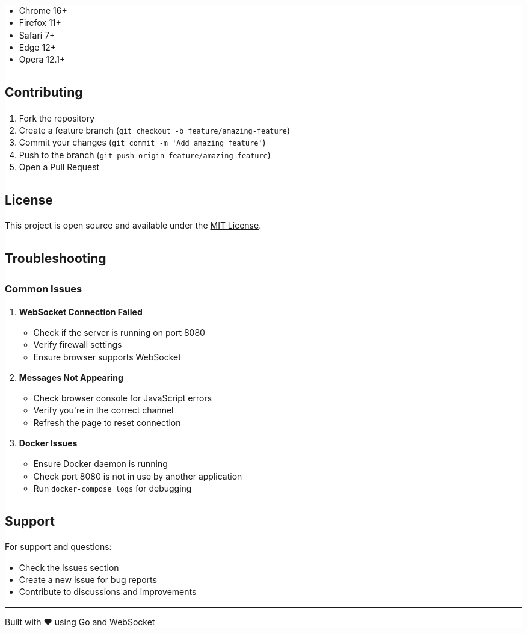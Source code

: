 - Chrome 16+
- Firefox 11+
- Safari 7+
- Edge 12+
- Opera 12.1+

## Contributing

1. Fork the repository
2. Create a feature branch (`git checkout -b feature/amazing-feature`)
3. Commit your changes (`git commit -m 'Add amazing feature'`)
4. Push to the branch (`git push origin feature/amazing-feature`)
5. Open a Pull Request

## License

This project is open source and available under the [MIT License](LICENSE).

## Troubleshooting

### Common Issues

1. **WebSocket Connection Failed**

   - Check if the server is running on port 8080
   - Verify firewall settings
   - Ensure browser supports WebSocket

2. **Messages Not Appearing**

   - Check browser console for JavaScript errors
   - Verify you're in the correct channel
   - Refresh the page to reset connection

3. **Docker Issues**
   - Ensure Docker daemon is running
   - Check port 8080 is not in use by another application
   - Run `docker-compose logs` for debugging

## Support

For support and questions:

- Check the [Issues](issues) section
- Create a new issue for bug reports
- Contribute to discussions and improvements

---

Built with ❤️ using Go and WebSocket
